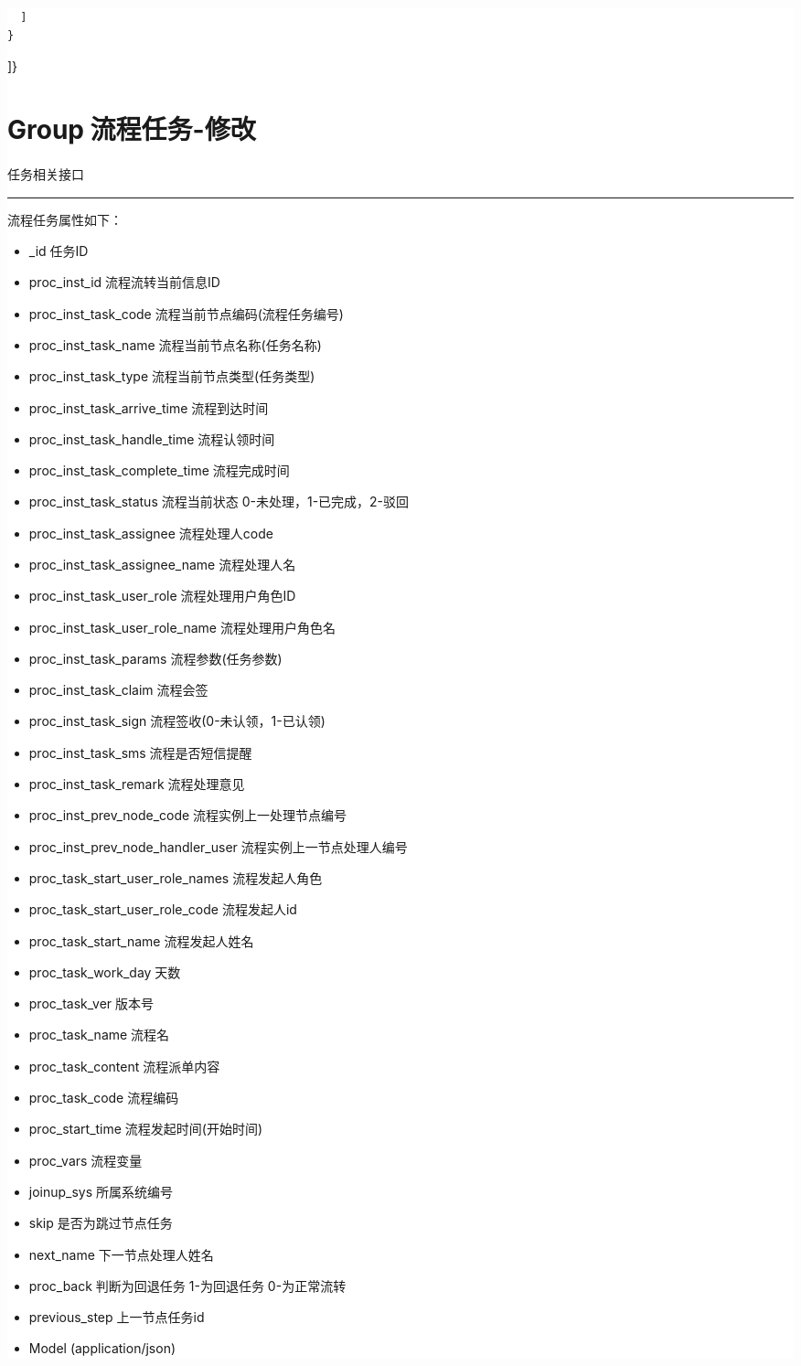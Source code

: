       ]
    }
  ]}
	


# Group 流程任务-修改
任务相关接口

***

流程任务属性如下：

+ _id 任务ID
+ proc_inst_id  流程流转当前信息ID
+ proc_inst_task_code 流程当前节点编码(流程任务编号)
+ proc_inst_task_name 流程当前节点名称(任务名称)
+ proc_inst_task_type 流程当前节点类型(任务类型)
+ proc_inst_task_arrive_time 流程到达时间
+ proc_inst_task_handle_time 流程认领时间
+ proc_inst_task_complete_time 流程完成时间
+ proc_inst_task_status 流程当前状态 0-未处理，1-已完成，2-驳回
+ proc_inst_task_assignee 流程处理人code
+ proc_inst_task_assignee_name 流程处理人名
+ proc_inst_task_user_role 流程处理用户角色ID
+ proc_inst_task_user_role_name 流程处理用户角色名
+ proc_inst_task_params 流程参数(任务参数)
+ proc_inst_task_claim 流程会签
+ proc_inst_task_sign 流程签收(0-未认领，1-已认领)
+ proc_inst_task_sms 流程是否短信提醒
+ proc_inst_task_remark 流程处理意见
+ proc_inst_prev_node_code 流程实例上一处理节点编号
+ proc_inst_prev_node_handler_user 流程实例上一节点处理人编号
+ proc_task_start_user_role_names 流程发起人角色
+ proc_task_start_user_role_code 流程发起人id
+ proc_task_start_name 流程发起人姓名
+ proc_task_work_day 天数
+ proc_task_ver 版本号
+ proc_task_name 流程名
+ proc_task_content 流程派单内容
+ proc_task_code 流程编码
+ proc_start_time 流程发起时间(开始时间)
+ proc_vars 流程变量
+ joinup_sys 所属系统编号
+ skip 是否为跳过节点任务
+ next_name 下一节点处理人姓名
+ proc_back 判断为回退任务 1-为回退任务 0-为正常流转
+ previous_step 上一节点任务id




+ Model (application/json)
